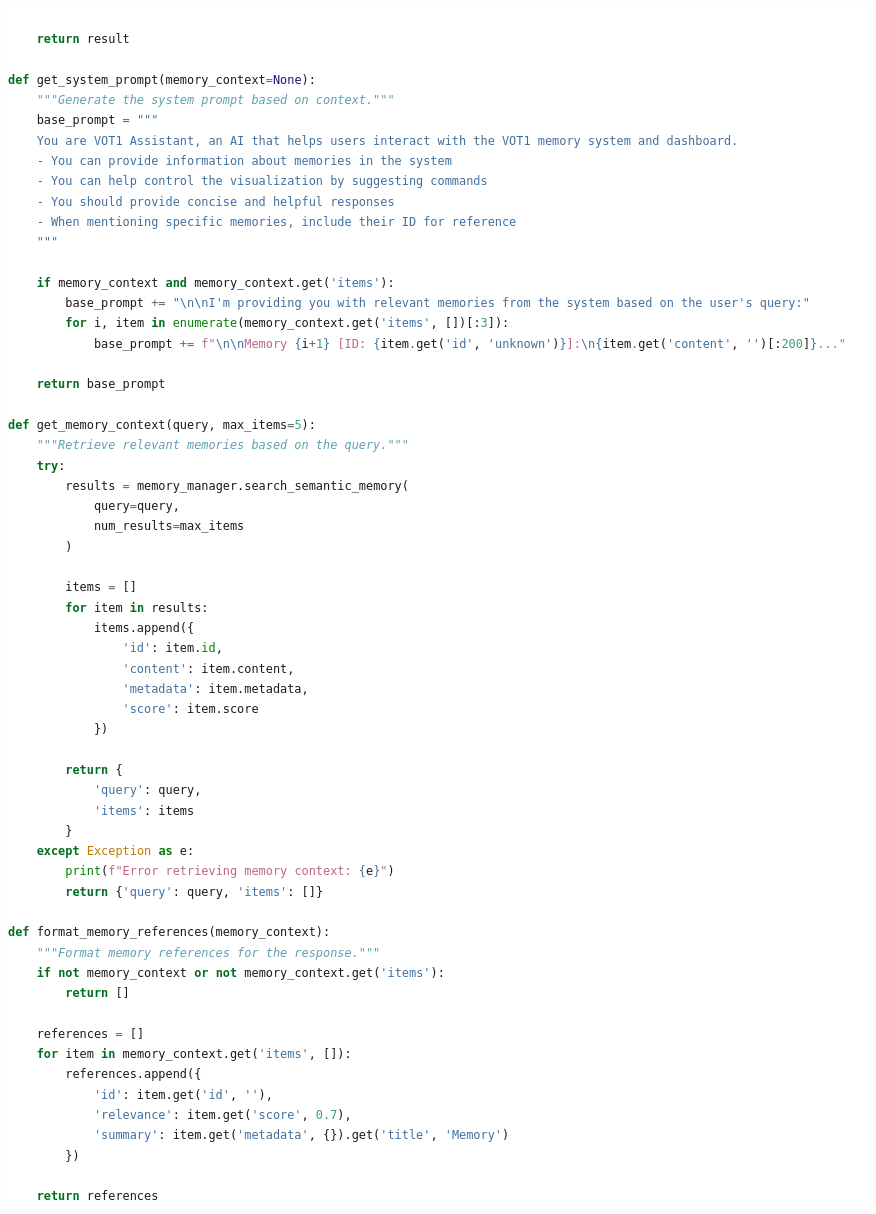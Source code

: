 ```python
    
    return result

def get_system_prompt(memory_context=None):
    """Generate the system prompt based on context."""
    base_prompt = """
    You are VOT1 Assistant, an AI that helps users interact with the VOT1 memory system and dashboard.
    - You can provide information about memories in the system
    - You can help control the visualization by suggesting commands
    - You should provide concise and helpful responses
    - When mentioning specific memories, include their ID for reference
    """
    
    if memory_context and memory_context.get('items'):
        base_prompt += "\n\nI'm providing you with relevant memories from the system based on the user's query:"
        for i, item in enumerate(memory_context.get('items', [])[:3]):
            base_prompt += f"\n\nMemory {i+1} [ID: {item.get('id', 'unknown')}]:\n{item.get('content', '')[:200]}..."
    
    return base_prompt

def get_memory_context(query, max_items=5):
    """Retrieve relevant memories based on the query."""
    try:
        results = memory_manager.search_semantic_memory(
            query=query,
            num_results=max_items
        )
        
        items = []
        for item in results:
            items.append({
                'id': item.id,
                'content': item.content,
                'metadata': item.metadata,
                'score': item.score
            })
        
        return {
            'query': query,
            'items': items
        }
    except Exception as e:
        print(f"Error retrieving memory context: {e}")
        return {'query': query, 'items': []}

def format_memory_references(memory_context):
    """Format memory references for the response."""
    if not memory_context or not memory_context.get('items'):
        return []
    
    references = []
    for item in memory_context.get('items', []):
        references.append({
            'id': item.get('id', ''),
            'relevance': item.get('score', 0.7),
            'summary': item.get('metadata', {}).get('title', 'Memory') 
        })
    
    return references

```